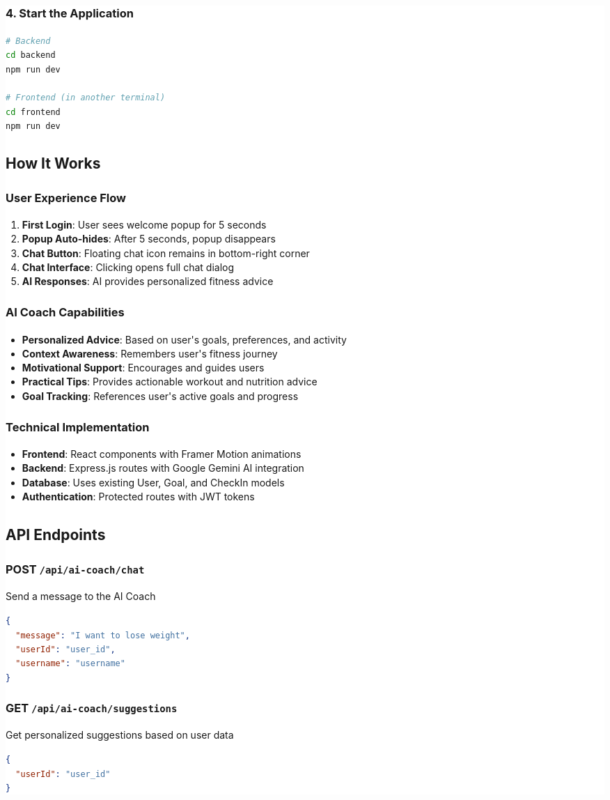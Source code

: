 ### 4. Start the Application
```bash
# Backend
cd backend
npm run dev

# Frontend (in another terminal)
cd frontend
npm run dev
```

## How It Works

### User Experience Flow
1. **First Login**: User sees welcome popup for 5 seconds
2. **Popup Auto-hides**: After 5 seconds, popup disappears
3. **Chat Button**: Floating chat icon remains in bottom-right corner
4. **Chat Interface**: Clicking opens full chat dialog
5. **AI Responses**: AI provides personalized fitness advice

### AI Coach Capabilities
- **Personalized Advice**: Based on user's goals, preferences, and activity
- **Context Awareness**: Remembers user's fitness journey
- **Motivational Support**: Encourages and guides users
- **Practical Tips**: Provides actionable workout and nutrition advice
- **Goal Tracking**: References user's active goals and progress

### Technical Implementation
- **Frontend**: React components with Framer Motion animations
- **Backend**: Express.js routes with Google Gemini AI integration
- **Database**: Uses existing User, Goal, and CheckIn models
- **Authentication**: Protected routes with JWT tokens

## API Endpoints

### POST `/api/ai-coach/chat`
Send a message to the AI Coach
```json
{
  "message": "I want to lose weight",
  "userId": "user_id",
  "username": "username"
}
```

### GET `/api/ai-coach/suggestions`
Get personalized suggestions based on user data
```json
{
  "userId": "user_id"
}
```
